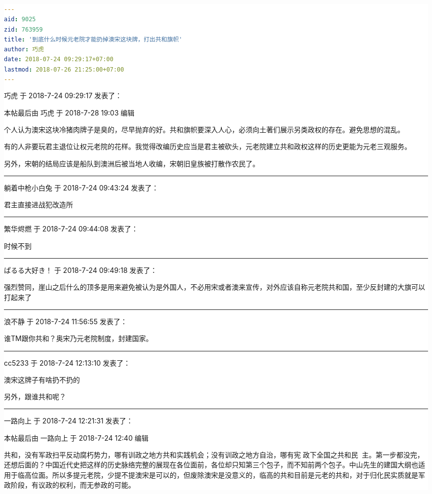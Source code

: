 ```yaml
---
aid: 9025
zid: 763959
title: '到底什么时候元老院才能扔掉澳宋这块牌，打出共和旗帜'
author: 巧虎
date: 2018-07-24 09:29:17+07:00
lastmod: 2018-07-26 21:25:00+07:00
---
```


巧虎 于 2018-7-24 09:29:17 发表了：

本帖最后由 巧虎 于 2018-7-28 19:03 编辑 

个人认为澳宋这块冷猪肉牌子是臭的，尽早抛弃的好。共和旗帜要深入人心，必须向土著们展示另类政权的存在。避免思想的混乱。

有的人非要玩君主退位让权元老院的花样。我觉得改编历史应当是君主被砍头，元老院建立共和政权这样的历史更能为元老三观服务。

另外，宋朝的结局应该是船队到澳洲后被当地人收编，宋朝旧皇族被打散作农民了。

---------

躺着中枪小白兔 于 2018-7-24 09:43:24 发表了：

君主直接进战犯改造所

---------

繁华烬燃 于 2018-7-24 09:44:08 发表了：

时候不到

---------

ぱるる大好き！ 于 2018-7-24 09:49:18 发表了：

强烈赞同，崖山之后什么的顶多是用来避免被认为是外国人，不必用宋或者澳来宣传，对外应该自称元老院共和国，至少反封建的大旗可以打起来了

---------

浪不静 于 2018-7-24 11:56:55 发表了：

谁TM跟你共和？奥宋乃元老院制度，封建国家。

---------

cc5233 于 2018-7-24 12:13:10 发表了：

澳宋这牌子有啥扔不扔的

另外，跟谁共和呢？

---------

一路向上 于 2018-7-24 12:21:31 发表了：

本帖最后由 一路向上 于 2018-7-24 12:40 编辑 

共和，没有军政扫平反动腐朽势力，哪有训政之地方共和实践机会；没有训政之地方自治，哪有宪 政下全国之共和民  主。第一步都没完，还想后面的？中国近代史把这样的历史脉络完整的展现在各位面前，各位却只知第三个包子，而不知前两个包子。中山先生的建国大纲也适用于临高位面。所以多提元老院，少提不提澳宋是可以的，但废除澳宋是没意义的，临高的共和目前是元老的共和，对于归化民实质就是军政阶段，有议政的权利，而无参政的可能。
